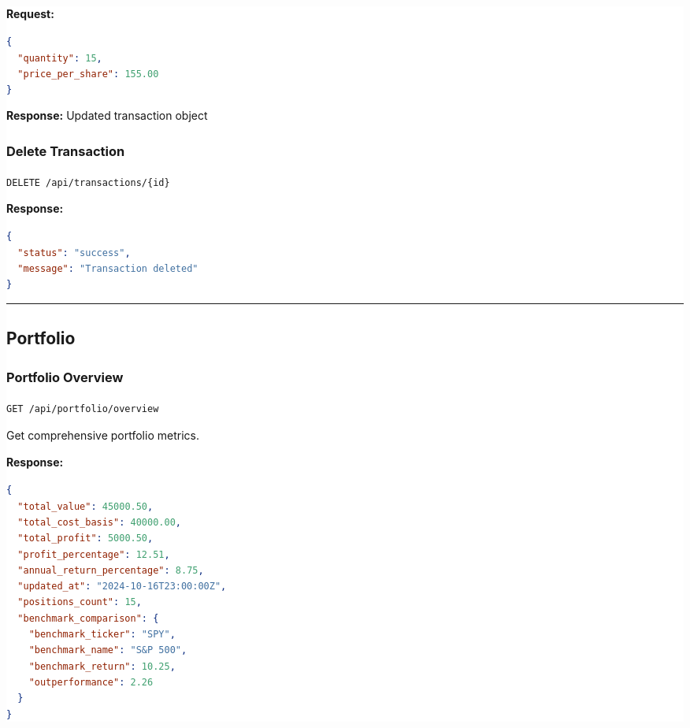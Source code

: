 **Request:**
```json
{
  "quantity": 15,
  "price_per_share": 155.00
}
```

**Response:** Updated transaction object

### Delete Transaction

```http
DELETE /api/transactions/{id}
```

**Response:**
```json
{
  "status": "success",
  "message": "Transaction deleted"
}
```

---

## Portfolio

### Portfolio Overview

```http
GET /api/portfolio/overview
```

Get comprehensive portfolio metrics.

**Response:**
```json
{
  "total_value": 45000.50,
  "total_cost_basis": 40000.00,
  "total_profit": 5000.50,
  "profit_percentage": 12.51,
  "annual_return_percentage": 8.75,
  "updated_at": "2024-10-16T23:00:00Z",
  "positions_count": 15,
  "benchmark_comparison": {
    "benchmark_ticker": "SPY",
    "benchmark_name": "S&P 500",
    "benchmark_return": 10.25,
    "outperformance": 2.26
  }
}
```
